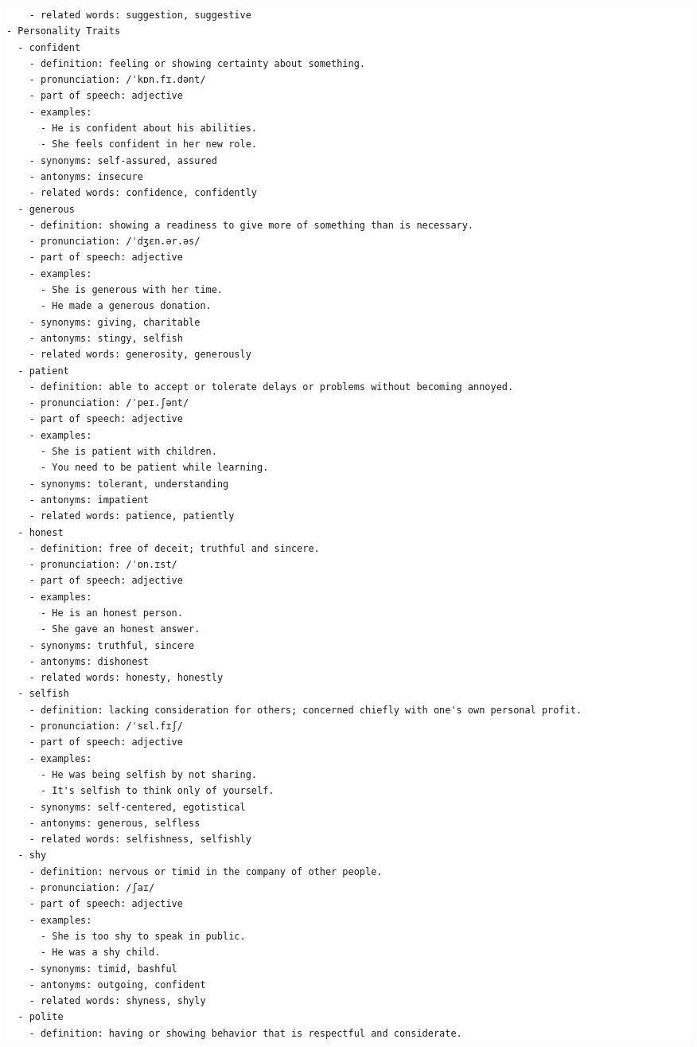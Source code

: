         - related words: suggestion, suggestive
    - Personality Traits
      - confident
        - definition: feeling or showing certainty about something.
        - pronunciation: /ˈkɒn.fɪ.dənt/
        - part of speech: adjective
        - examples:
          - He is confident about his abilities.
          - She feels confident in her new role.
        - synonyms: self-assured, assured
        - antonyms: insecure
        - related words: confidence, confidently
      - generous
        - definition: showing a readiness to give more of something than is necessary.
        - pronunciation: /ˈdʒɛn.ər.əs/
        - part of speech: adjective
        - examples:
          - She is generous with her time.
          - He made a generous donation.
        - synonyms: giving, charitable
        - antonyms: stingy, selfish
        - related words: generosity, generously
      - patient
        - definition: able to accept or tolerate delays or problems without becoming annoyed.
        - pronunciation: /ˈpeɪ.ʃənt/
        - part of speech: adjective
        - examples:
          - She is patient with children.
          - You need to be patient while learning.
        - synonyms: tolerant, understanding
        - antonyms: impatient
        - related words: patience, patiently
      - honest
        - definition: free of deceit; truthful and sincere.
        - pronunciation: /ˈɒn.ɪst/
        - part of speech: adjective
        - examples:
          - He is an honest person.
          - She gave an honest answer.
        - synonyms: truthful, sincere
        - antonyms: dishonest
        - related words: honesty, honestly
      - selfish
        - definition: lacking consideration for others; concerned chiefly with one's own personal profit.
        - pronunciation: /ˈsɛl.fɪʃ/
        - part of speech: adjective
        - examples:
          - He was being selfish by not sharing.
          - It's selfish to think only of yourself.
        - synonyms: self-centered, egotistical
        - antonyms: generous, selfless
        - related words: selfishness, selfishly
      - shy
        - definition: nervous or timid in the company of other people.
        - pronunciation: /ʃaɪ/
        - part of speech: adjective
        - examples:
          - She is too shy to speak in public.
          - He was a shy child.
        - synonyms: timid, bashful
        - antonyms: outgoing, confident
        - related words: shyness, shyly
      - polite
        - definition: having or showing behavior that is respectful and considerate.